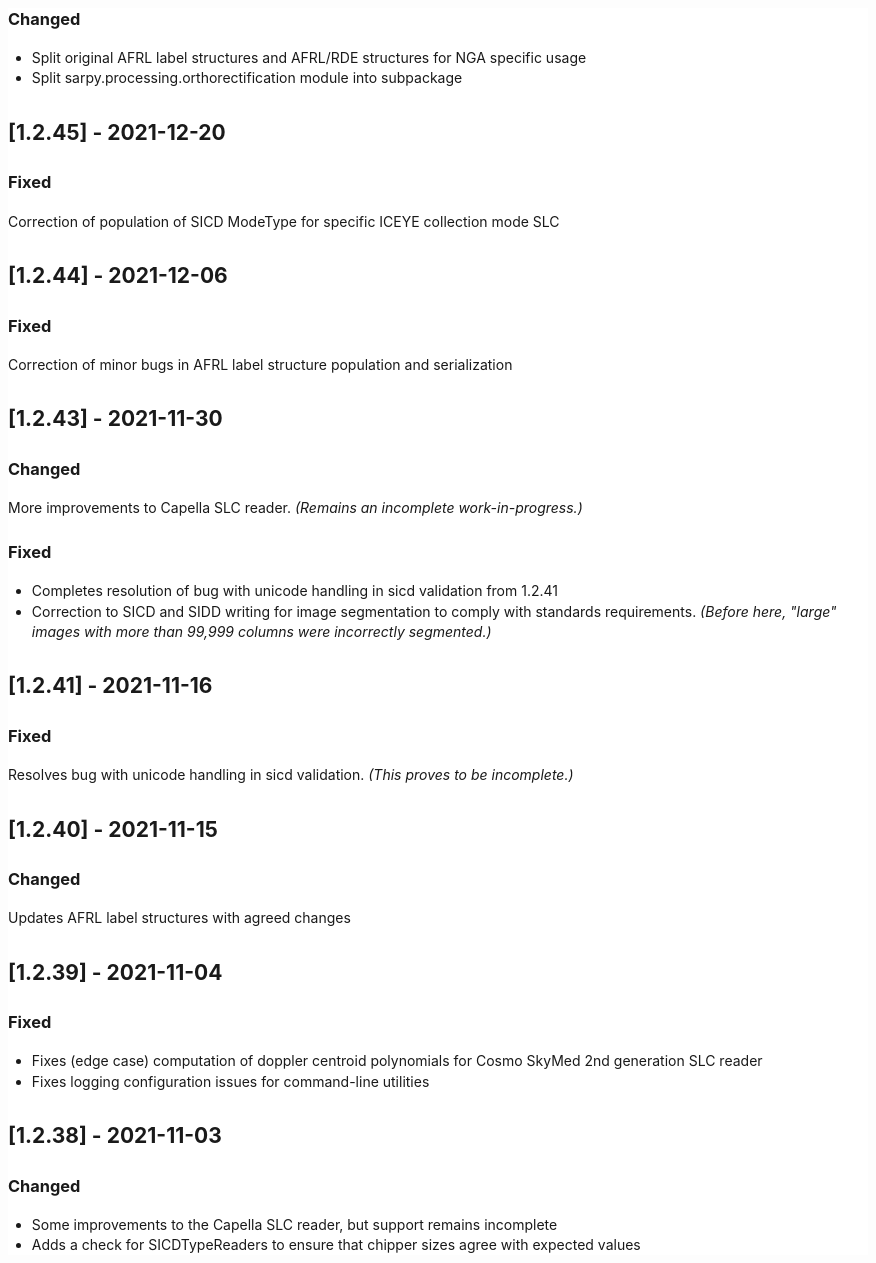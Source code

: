 ### Changed
- Split original AFRL label structures and AFRL/RDE structures for NGA specific 
usage
- Split sarpy.processing.orthorectification module into subpackage

## [1.2.45] - 2021-12-20
### Fixed
Correction of population of SICD ModeType for specific ICEYE collection mode SLC

## [1.2.44] - 2021-12-06
### Fixed
Correction of minor bugs in AFRL label structure population and serialization

## [1.2.43] - 2021-11-30
### Changed
More improvements to Capella SLC reader. *(Remains an incomplete work-in-progress.)*
 
### Fixed
- Completes resolution of bug with unicode handling in sicd validation from 1.2.41
- Correction to SICD and SIDD writing for image segmentation to comply with 
standards requirements. *(Before here, "large" images with more than 99,999 
columns were incorrectly segmented.)*

## [1.2.41] - 2021-11-16
### Fixed
Resolves bug with unicode handling in sicd validation. 
*(This proves to be incomplete.)*

## [1.2.40] - 2021-11-15
### Changed
Updates AFRL label structures with agreed changes

## [1.2.39] - 2021-11-04
### Fixed
- Fixes (edge case) computation of doppler centroid polynomials for Cosmo SkyMed 
2nd generation SLC reader
- Fixes logging configuration issues for command-line utilities

## [1.2.38] - 2021-11-03
### Changed
- Some improvements to the Capella SLC reader, but support remains incomplete
- Adds a check for SICDTypeReaders to ensure that chipper sizes agree with 
expected values
